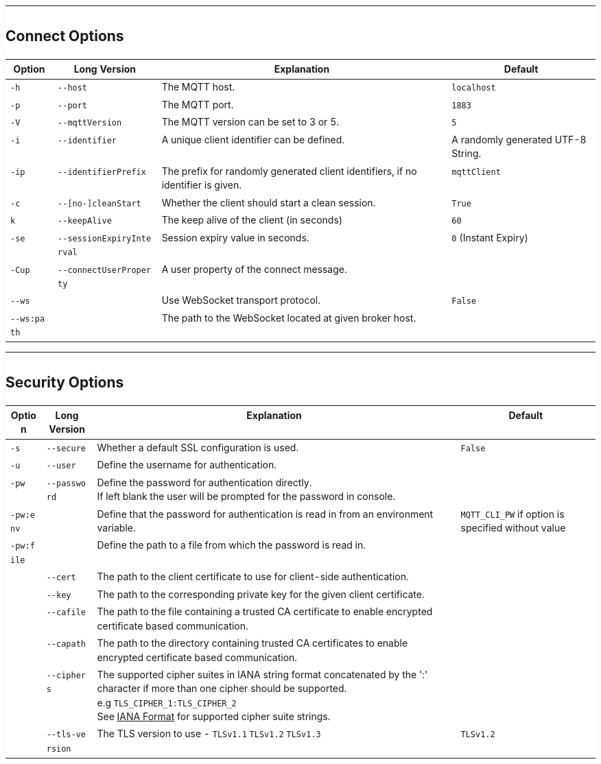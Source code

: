 ***

## Connect Options

|Option   |Long Version    | Explanation                                         | Default|
|---------|----------------|-----------------------------------------------------|---------|
| ``-h``   | ``--host``| The MQTT host. | ``localhost``
| ``-p``  | ``--port``| The MQTT port. | ``1883``
| ``-V``   | ``--mqttVersion``| The MQTT version can be set to 3 or 5. | ``5``
| ``-i``   | ``--identifier`` | A unique client identifier can be defined. | A randomly generated UTF-8 String.
| ``-ip``  | ``--identifierPrefix``| The prefix for randomly generated client identifiers, if no identifier is given. | ``mqttClient``
| ``-c``   | ``--[no-]cleanStart`` | Whether the client should start a clean session. | ``True``
| ``k``     | ``--keepAlive``   |   The keep alive of the client (in seconds) | ``60`` 
| ``-se``  | ``--sessionExpiryInterval`` | Session expiry value in seconds. | ``0`` (Instant Expiry)
| ``-Cup``  | ``--connectUserProperty`` | A user property of the connect message. |
| ``--ws``  |  | Use WebSocket transport protocol. | ``False``
| ``--ws:path``  |  | The path to the WebSocket located at given broker host. | 

***

## Security Options

|Option   |Long Version    | Explanation                                         | Default|
|---------|----------------|-----------------------------------------------------|---------|
| ``-s``    | ``--secure``  | Whether a default SSL configuration is used. | ``False``
| ``-u``   | ``--user`` | Define the username for authentication. |
| ``-pw``  | ``--password`` | Define the password for authentication directly. <br> If left blank the user will be prompted for the password in console. |
| ``-pw:env``  |  | Define that the password for authentication is read in from an environment variable. | ``MQTT_CLI_PW`` if option is specified without value
| ``-pw:file``  |  | Define the path to a file from which the password is read in. |
|   |   ``--cert``  |   The path to the client certificate to use for client-side authentication. |
|   |   ``--key``   |   The path to the corresponding private key for the given client certificate.    |
|   | ``--cafile``    | The path to the file containing a trusted CA certificate to enable encrypted certificate based communication. |
|   | ``--capath``  | The path to the directory containing trusted CA certificates to enable encrypted certificate based communication. |
|   | ``--ciphers``  | The supported cipher suites in IANA string format concatenated by the ':' character if more than one cipher should be supported. <br> e.g ``TLS_CIPHER_1:TLS_CIPHER_2`` <br> See [IANA Format](https://www.iana.org/assignments/tls-parameters/tls-parameters.xml) for supported cipher suite strings. |
|   |   ``--tls-version``   |   The TLS version to use - ``TLSv1.1`` ``TLSv1.2`` ``TLSv1.3`` | ``TLSv1.2`` |
